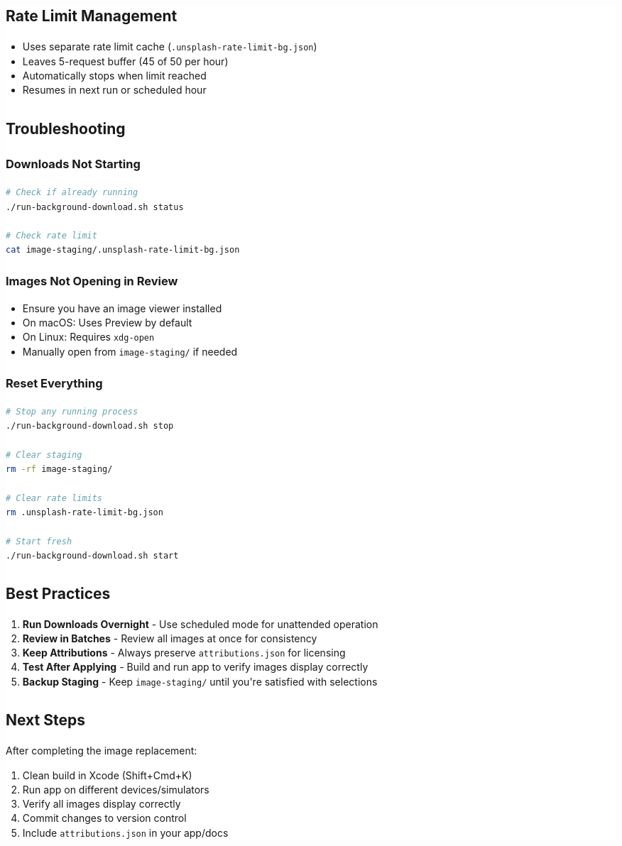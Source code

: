 ## Rate Limit Management

- Uses separate rate limit cache (`.unsplash-rate-limit-bg.json`)
- Leaves 5-request buffer (45 of 50 per hour)
- Automatically stops when limit reached
- Resumes in next run or scheduled hour

## Troubleshooting

### Downloads Not Starting
```bash
# Check if already running
./run-background-download.sh status

# Check rate limit
cat image-staging/.unsplash-rate-limit-bg.json
```

### Images Not Opening in Review
- Ensure you have an image viewer installed
- On macOS: Uses Preview by default
- On Linux: Requires `xdg-open`
- Manually open from `image-staging/` if needed

### Reset Everything
```bash
# Stop any running process
./run-background-download.sh stop

# Clear staging
rm -rf image-staging/

# Clear rate limits
rm .unsplash-rate-limit-bg.json

# Start fresh
./run-background-download.sh start
```

## Best Practices

1. **Run Downloads Overnight** - Use scheduled mode for unattended operation
2. **Review in Batches** - Review all images at once for consistency
3. **Keep Attributions** - Always preserve `attributions.json` for licensing
4. **Test After Applying** - Build and run app to verify images display correctly
5. **Backup Staging** - Keep `image-staging/` until you're satisfied with selections

## Next Steps

After completing the image replacement:
1. Clean build in Xcode (Shift+Cmd+K)
2. Run app on different devices/simulators
3. Verify all images display correctly
4. Commit changes to version control
5. Include `attributions.json` in your app/docs